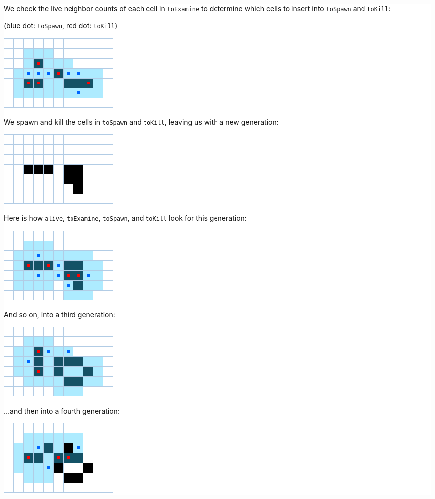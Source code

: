 We check the live neighbor counts of each cell in `toExamine` to determine which cells to insert into `toSpawn` and `toKill`:

(blue dot: `toSpawn`, red dot: `toKill`)

![Cells to be killed and spawned in the first generation](/assets/images/2010-12-10-the-game-of-life-board13.png)

We spawn and kill the cells in `toSpawn` and `toKill`, leaving us with a new generation:

![Second generation](/assets/images/2010-12-10-the-game-of-life-board14.png)

Here is how `alive`, `toExamine`, `toSpawn`, and `toKill` look for this generation:

![Cells to be examined, killed, and spawned in the second generation](/assets/images/2010-12-10-the-game-of-life-board15.png)

And so on, into a third generation:

![Cells to be examined, killed, and spawned in the third generation](/assets/images/2010-12-10-the-game-of-life-board16.png)

…and then into a fourth generation:

![Cells to be examined, killed, and spawned in the fourth generation](/assets/images/2010-12-10-the-game-of-life-board17.png)
